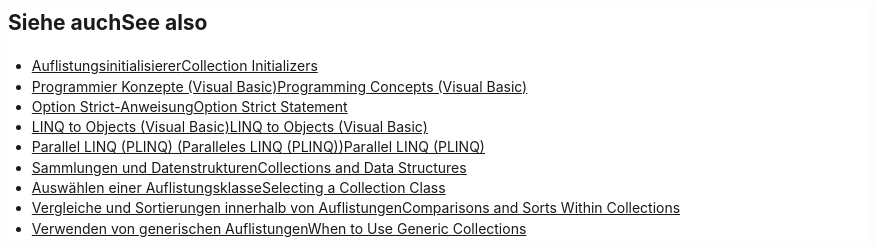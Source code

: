## <a name="see-also"></a><span data-ttu-id="6d087-224">Siehe auch</span><span class="sxs-lookup"><span data-stu-id="6d087-224">See also</span></span>

- [<span data-ttu-id="6d087-225">Auflistungsinitialisierer</span><span class="sxs-lookup"><span data-stu-id="6d087-225">Collection Initializers</span></span>](../language-features/collection-initializers/index.md)
- [<span data-ttu-id="6d087-226">Programmier Konzepte (Visual Basic)</span><span class="sxs-lookup"><span data-stu-id="6d087-226">Programming Concepts (Visual Basic)</span></span>](index.md)
- [<span data-ttu-id="6d087-227">Option Strict-Anweisung</span><span class="sxs-lookup"><span data-stu-id="6d087-227">Option Strict Statement</span></span>](../../language-reference/statements/option-strict-statement.md)
- [<span data-ttu-id="6d087-228">LINQ to Objects (Visual Basic)</span><span class="sxs-lookup"><span data-stu-id="6d087-228">LINQ to Objects (Visual Basic)</span></span>](linq/linq-to-objects.md)
- [<span data-ttu-id="6d087-229">Parallel LINQ (PLINQ) (Paralleles LINQ (PLINQ))</span><span class="sxs-lookup"><span data-stu-id="6d087-229">Parallel LINQ (PLINQ)</span></span>](../../../standard/parallel-programming/introduction-to-plinq.md)
- [<span data-ttu-id="6d087-230">Sammlungen und Datenstrukturen</span><span class="sxs-lookup"><span data-stu-id="6d087-230">Collections and Data Structures</span></span>](../../../standard/collections/index.md)
- [<span data-ttu-id="6d087-231">Auswählen einer Auflistungsklasse</span><span class="sxs-lookup"><span data-stu-id="6d087-231">Selecting a Collection Class</span></span>](../../../standard/collections/selecting-a-collection-class.md)
- [<span data-ttu-id="6d087-232">Vergleiche und Sortierungen innerhalb von Auflistungen</span><span class="sxs-lookup"><span data-stu-id="6d087-232">Comparisons and Sorts Within Collections</span></span>](../../../standard/collections/comparisons-and-sorts-within-collections.md)
- [<span data-ttu-id="6d087-233">Verwenden von generischen Auflistungen</span><span class="sxs-lookup"><span data-stu-id="6d087-233">When to Use Generic Collections</span></span>](../../../standard/collections/when-to-use-generic-collections.md)
